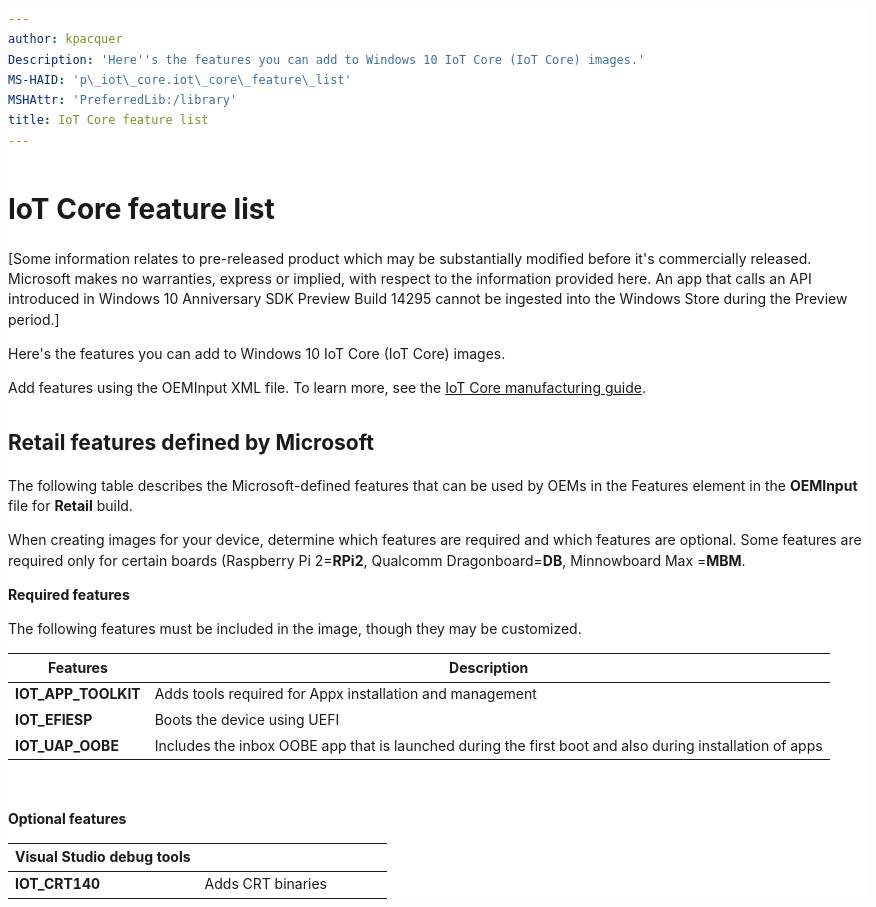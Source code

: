 ```yaml
---
author: kpacquer
Description: 'Here''s the features you can add to Windows 10 IoT Core (IoT Core) images.'
MS-HAID: 'p\_iot\_core.iot\_core\_feature\_list'
MSHAttr: 'PreferredLib:/library'
title: IoT Core feature list
---
```


# IoT Core feature list


\[Some information relates to pre-released product which may be substantially modified before it's commercially released. Microsoft makes no warranties, express or implied, with respect to the information provided here. An app that calls an API introduced in Windows 10 Anniversary SDK Preview Build 14295 cannot be ingested into the Windows Store during the Preview period.\]

Here's the features you can add to Windows 10 IoT Core (IoT Core) images.

Add features using the OEMInput XML file. To learn more, see the [IoT Core manufacturing guide](iot-core-manufacturing-guide.md).

## <span id="Retail_features_defined_by_Microsoft"></span><span id="retail_features_defined_by_microsoft"></span><span id="RETAIL_FEATURES_DEFINED_BY_MICROSOFT"></span>Retail features defined by Microsoft


The following table describes the Microsoft-defined features that can be used by OEMs in the Features element in the **OEMInput** file for **Retail** build.

When creating images for your device, determine which features are required and which features are optional. Some features are required only for certain boards (Raspberry Pi 2=**RPi2**, Qualcomm Dragonboard=**DB**, Minnowboard Max =**MBM**.

**Required features**

The following features must be included in the image, though they may be customized.

| Features              | Description                                                                                             |
|-----------------------|---------------------------------------------------------------------------------------------------------|
| **IOT\_APP\_TOOLKIT** | Adds tools required for Appx installation and management                                                |
| **IOT\_EFIESP**       | Boots the device using UEFI                                                                             |
| **IOT\_UAP\_OOBE**    | Includes the inbox OOBE app that is launched during the first boot and also during installation of apps |

 

**Optional features**

<table>
<colgroup>
<col width="50%" />
<col width="50%" />
</colgroup>
<thead>
<tr class="header">
<th align="left">Visual Studio debug tools</th>
<th align="left"></th>
</tr>
</thead>
<tbody>
<tr class="odd">
<td align="left"><strong>IOT_CRT140</strong></td>
<td align="left">Adds CRT binaries</td>
</tr>